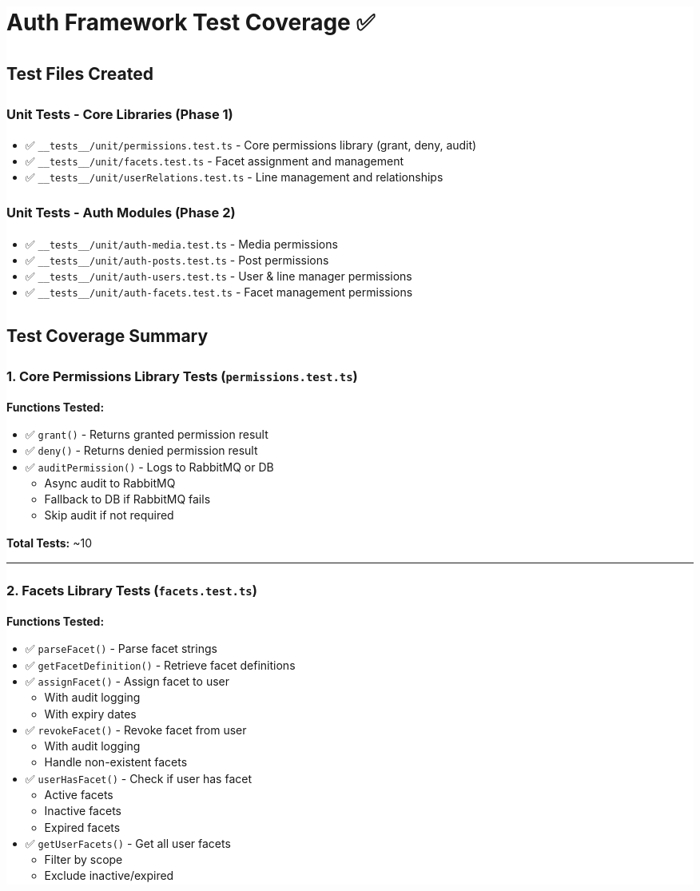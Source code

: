# Auth Framework Test Coverage ✅

## Test Files Created

### Unit Tests - Core Libraries (Phase 1)
- ✅ `__tests__/unit/permissions.test.ts` - Core permissions library (grant, deny, audit)
- ✅ `__tests__/unit/facets.test.ts` - Facet assignment and management
- ✅ `__tests__/unit/userRelations.test.ts` - Line management and relationships

### Unit Tests - Auth Modules (Phase 2)
- ✅ `__tests__/unit/auth-media.test.ts` - Media permissions
- ✅ `__tests__/unit/auth-posts.test.ts` - Post permissions
- ✅ `__tests__/unit/auth-users.test.ts` - User & line manager permissions
- ✅ `__tests__/unit/auth-facets.test.ts` - Facet management permissions

## Test Coverage Summary

### 1. Core Permissions Library Tests (`permissions.test.ts`)

**Functions Tested:**
- ✅ `grant()` - Returns granted permission result
- ✅ `deny()` - Returns denied permission result
- ✅ `auditPermission()` - Logs to RabbitMQ or DB
  - Async audit to RabbitMQ
  - Fallback to DB if RabbitMQ fails
  - Skip audit if not required

**Total Tests:** ~10

---

### 2. Facets Library Tests (`facets.test.ts`)

**Functions Tested:**
- ✅ `parseFacet()` - Parse facet strings
- ✅ `getFacetDefinition()` - Retrieve facet definitions
- ✅ `assignFacet()` - Assign facet to user
  - With audit logging
  - With expiry dates
- ✅ `revokeFacet()` - Revoke facet from user
  - With audit logging
  - Handle non-existent facets
- ✅ `userHasFacet()` - Check if user has facet
  - Active facets
  - Inactive facets
  - Expired facets
- ✅ `getUserFacets()` - Get all user facets
  - Filter by scope
  - Exclude inactive/expired
